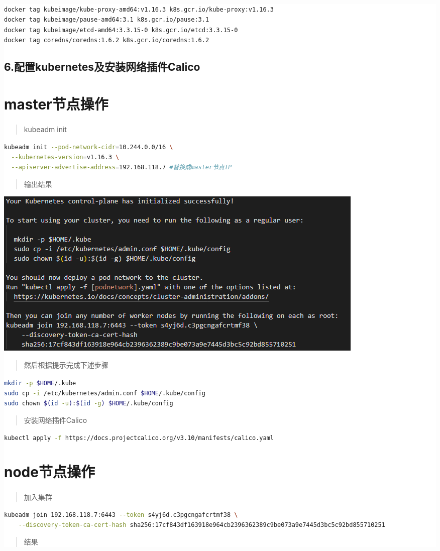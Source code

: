 ```
docker tag kubeimage/kube-proxy-amd64:v1.16.3 k8s.gcr.io/kube-proxy:v1.16.3
docker tag kubeimage/pause-amd64:3.1 k8s.gcr.io/pause:3.1
docker tag kubeimage/etcd-amd64:3.3.15-0 k8s.gcr.io/etcd:3.3.15-0
docker tag coredns/coredns:1.6.2 k8s.gcr.io/coredns:1.6.2
```
## 6.配置kubernetes及安装网络插件Calico
# **master节点操作**
>kubeadm init
```bash
kubeadm init --pod-network-cidr=10.244.0.0/16 \
  --kubernetes-version=v1.16.3 \
  --apiserver-advertise-address=192.168.118.7 #替换成master节点IP
```
>输出结果  

![](/src/img/kubeadminit.jpg "输出结果")
>然后根据提示完成下述步骤
```bash
mkdir -p $HOME/.kube
sudo cp -i /etc/kubernetes/admin.conf $HOME/.kube/config
sudo chown $(id -u):$(id -g) $HOME/.kube/config
```
>安装网络插件Calico
```bash
kubectl apply -f https://docs.projectcalico.org/v3.10/manifests/calico.yaml
```
# **node节点操作**
>加入集群
```bash
kubeadm join 192.168.118.7:6443 --token s4yj6d.c3pgcngafcrtmf38 \
    --discovery-token-ca-cert-hash sha256:17cf843df163918e964cb2396362389c9be073a9e7445d3bc5c92bd855710251 
```
>结果
